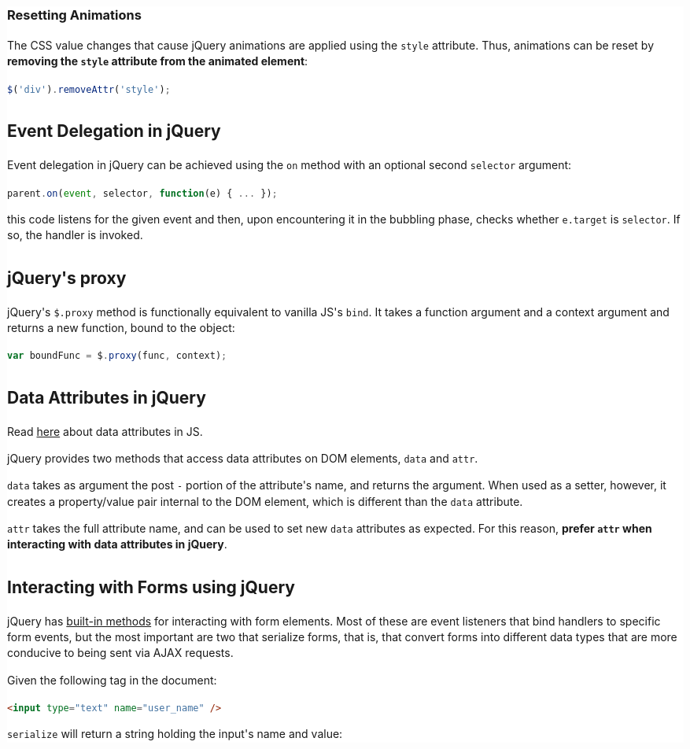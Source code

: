 ### Resetting Animations
The CSS value changes that cause jQuery animations are applied using the `style` attribute.  Thus, animations can be reset by **removing the `style` attribute from the animated element**:

```javascript
$('div').removeAttr('style');
```

## Event Delegation in jQuery
Event delegation in jQuery can be achieved using the `on` method with an optional second `selector` argument:

```javascript
parent.on(event, selector, function(e) { ... });
```

this code listens for the given event and then, upon encountering it in the bubbling phase, checks whether `e.target` is `selector`.  If so, the handler is invoked.

## jQuery's proxy
jQuery's `$.proxy` method is functionally equivalent to vanilla JS's `bind`.  It takes a function argument and a context argument and returns a new function, bound to the object:

```javascript
var boundFunc = $.proxy(func, context);
```

## Data Attributes in jQuery
Read <a href="https://developer.mozilla.org/en-US/docs/Learn/HTML/Howto/Use_data_attributes">here</a> about data attributes in JS.

jQuery provides two methods that access data attributes on DOM elements, `data` and `attr`.

`data` takes as argument the post `-` portion of the attribute's name, and returns the argument.  When used as a setter, however, it creates a property/value pair internal to the DOM element, which is different than the `data` attribute.

`attr` takes the full attribute name, and can be used to set new `data` attributes as expected.  For this reason, **prefer `attr` when interacting with data attributes in jQuery**.

## Interacting with Forms using jQuery
jQuery has <a href="http://api.jquery.com/category/forms/">built-in methods</a> for interacting with form elements.  Most of these are event listeners that bind handlers to specific form events, but the most important are two that serialize forms, that is, that convert forms into different data types that are more conducive to being sent via AJAX requests.

Given the following tag in the document:

```html
<input type="text" name="user_name" />
```

`serialize` will return a string holding the input's name and value:
